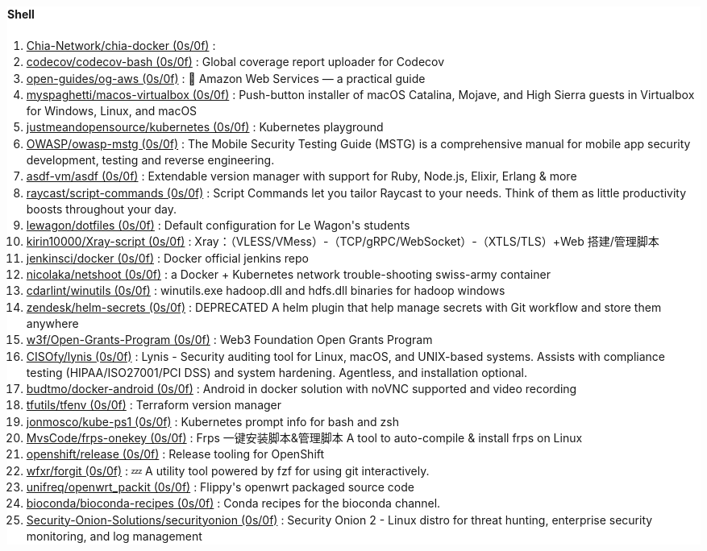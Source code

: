 #### Shell
1. [Chia-Network/chia-docker (0s/0f)](https://github.com/Chia-Network/chia-docker) : 
2. [codecov/codecov-bash (0s/0f)](https://github.com/codecov/codecov-bash) : Global coverage report uploader for Codecov
3. [open-guides/og-aws (0s/0f)](https://github.com/open-guides/og-aws) : 📙 Amazon Web Services — a practical guide
4. [myspaghetti/macos-virtualbox (0s/0f)](https://github.com/myspaghetti/macos-virtualbox) : Push-button installer of macOS Catalina, Mojave, and High Sierra guests in Virtualbox for Windows, Linux, and macOS
5. [justmeandopensource/kubernetes (0s/0f)](https://github.com/justmeandopensource/kubernetes) : Kubernetes playground
6. [OWASP/owasp-mstg (0s/0f)](https://github.com/OWASP/owasp-mstg) : The Mobile Security Testing Guide (MSTG) is a comprehensive manual for mobile app security development, testing and reverse engineering.
7. [asdf-vm/asdf (0s/0f)](https://github.com/asdf-vm/asdf) : Extendable version manager with support for Ruby, Node.js, Elixir, Erlang & more
8. [raycast/script-commands (0s/0f)](https://github.com/raycast/script-commands) : Script Commands let you tailor Raycast to your needs. Think of them as little productivity boosts throughout your day.
9. [lewagon/dotfiles (0s/0f)](https://github.com/lewagon/dotfiles) : Default configuration for Le Wagon's students
10. [kirin10000/Xray-script (0s/0f)](https://github.com/kirin10000/Xray-script) : Xray：（VLESS/VMess）-（TCP/gRPC/WebSocket）-（XTLS/TLS）+Web 搭建/管理脚本
11. [jenkinsci/docker (0s/0f)](https://github.com/jenkinsci/docker) : Docker official jenkins repo
12. [nicolaka/netshoot (0s/0f)](https://github.com/nicolaka/netshoot) : a Docker + Kubernetes network trouble-shooting swiss-army container
13. [cdarlint/winutils (0s/0f)](https://github.com/cdarlint/winutils) : winutils.exe hadoop.dll and hdfs.dll binaries for hadoop windows
14. [zendesk/helm-secrets (0s/0f)](https://github.com/zendesk/helm-secrets) : DEPRECATED A helm plugin that help manage secrets with Git workflow and store them anywhere
15. [w3f/Open-Grants-Program (0s/0f)](https://github.com/w3f/Open-Grants-Program) : Web3 Foundation Open Grants Program
16. [CISOfy/lynis (0s/0f)](https://github.com/CISOfy/lynis) : Lynis - Security auditing tool for Linux, macOS, and UNIX-based systems. Assists with compliance testing (HIPAA/ISO27001/PCI DSS) and system hardening. Agentless, and installation optional.
17. [budtmo/docker-android (0s/0f)](https://github.com/budtmo/docker-android) : Android in docker solution with noVNC supported and video recording
18. [tfutils/tfenv (0s/0f)](https://github.com/tfutils/tfenv) : Terraform version manager
19. [jonmosco/kube-ps1 (0s/0f)](https://github.com/jonmosco/kube-ps1) : Kubernetes prompt info for bash and zsh
20. [MvsCode/frps-onekey (0s/0f)](https://github.com/MvsCode/frps-onekey) : Frps 一键安装脚本&管理脚本 A tool to auto-compile & install frps on Linux
21. [openshift/release (0s/0f)](https://github.com/openshift/release) : Release tooling for OpenShift
22. [wfxr/forgit (0s/0f)](https://github.com/wfxr/forgit) : 💤 A utility tool powered by fzf for using git interactively.
23. [unifreq/openwrt_packit (0s/0f)](https://github.com/unifreq/openwrt_packit) : Flippy's openwrt packaged source code
24. [bioconda/bioconda-recipes (0s/0f)](https://github.com/bioconda/bioconda-recipes) : Conda recipes for the bioconda channel.
25. [Security-Onion-Solutions/securityonion (0s/0f)](https://github.com/Security-Onion-Solutions/securityonion) : Security Onion 2 - Linux distro for threat hunting, enterprise security monitoring, and log management
